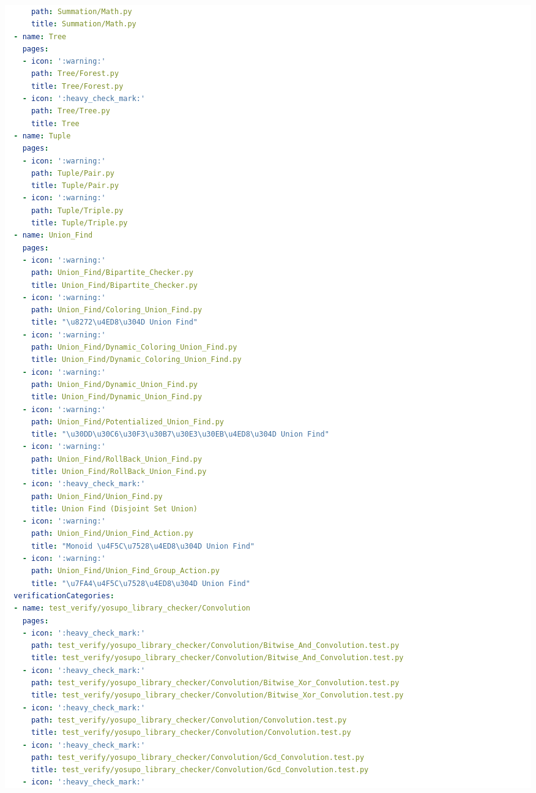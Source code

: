 ```yaml
      path: Summation/Math.py
      title: Summation/Math.py
  - name: Tree
    pages:
    - icon: ':warning:'
      path: Tree/Forest.py
      title: Tree/Forest.py
    - icon: ':heavy_check_mark:'
      path: Tree/Tree.py
      title: Tree
  - name: Tuple
    pages:
    - icon: ':warning:'
      path: Tuple/Pair.py
      title: Tuple/Pair.py
    - icon: ':warning:'
      path: Tuple/Triple.py
      title: Tuple/Triple.py
  - name: Union_Find
    pages:
    - icon: ':warning:'
      path: Union_Find/Bipartite_Checker.py
      title: Union_Find/Bipartite_Checker.py
    - icon: ':warning:'
      path: Union_Find/Coloring_Union_Find.py
      title: "\u8272\u4ED8\u304D Union Find"
    - icon: ':warning:'
      path: Union_Find/Dynamic_Coloring_Union_Find.py
      title: Union_Find/Dynamic_Coloring_Union_Find.py
    - icon: ':warning:'
      path: Union_Find/Dynamic_Union_Find.py
      title: Union_Find/Dynamic_Union_Find.py
    - icon: ':warning:'
      path: Union_Find/Potentialized_Union_Find.py
      title: "\u30DD\u30C6\u30F3\u30B7\u30E3\u30EB\u4ED8\u304D Union Find"
    - icon: ':warning:'
      path: Union_Find/RollBack_Union_Find.py
      title: Union_Find/RollBack_Union_Find.py
    - icon: ':heavy_check_mark:'
      path: Union_Find/Union_Find.py
      title: Union Find (Disjoint Set Union)
    - icon: ':warning:'
      path: Union_Find/Union_Find_Action.py
      title: "Monoid \u4F5C\u7528\u4ED8\u304D Union Find"
    - icon: ':warning:'
      path: Union_Find/Union_Find_Group_Action.py
      title: "\u7FA4\u4F5C\u7528\u4ED8\u304D Union Find"
  verificationCategories:
  - name: test_verify/yosupo_library_checker/Convolution
    pages:
    - icon: ':heavy_check_mark:'
      path: test_verify/yosupo_library_checker/Convolution/Bitwise_And_Convolution.test.py
      title: test_verify/yosupo_library_checker/Convolution/Bitwise_And_Convolution.test.py
    - icon: ':heavy_check_mark:'
      path: test_verify/yosupo_library_checker/Convolution/Bitwise_Xor_Convolution.test.py
      title: test_verify/yosupo_library_checker/Convolution/Bitwise_Xor_Convolution.test.py
    - icon: ':heavy_check_mark:'
      path: test_verify/yosupo_library_checker/Convolution/Convolution.test.py
      title: test_verify/yosupo_library_checker/Convolution/Convolution.test.py
    - icon: ':heavy_check_mark:'
      path: test_verify/yosupo_library_checker/Convolution/Gcd_Convolution.test.py
      title: test_verify/yosupo_library_checker/Convolution/Gcd_Convolution.test.py
    - icon: ':heavy_check_mark:'
```